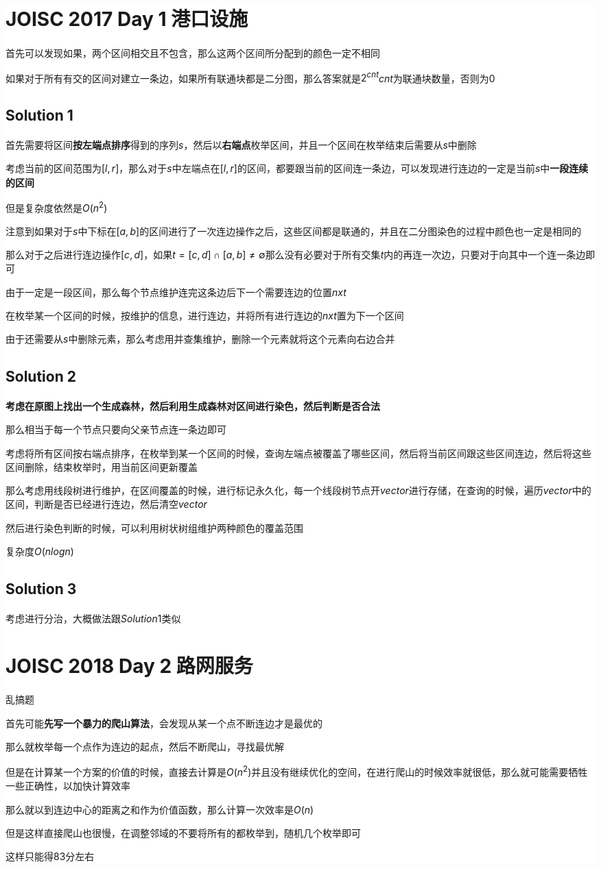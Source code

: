 # JOISC 2017 Day 1 港口设施

首先可以发现如果，两个区间相交且不包含，那么这两个区间所分配到的颜色一定不相同

如果对于所有有交的区间对建立一条边，如果所有联通块都是二分图，那么答案就是$2^{cnt}$$cnt$为联通块数量，否则为0

## Solution 1

首先需要将区间**按左端点排序**得到的序列$s$，然后以**右端点**枚举区间，并且一个区间在枚举结束后需要从$s$中删除

考虑当前的区间范围为$[l,r]$，那么对于$s$中左端点在$[l,r]$的区间，都要跟当前的区间连一条边，可以发现进行连边的一定是当前$s$中**一段连续的区间**

但是复杂度依然是$O(n^2)$

注意到如果对于$s$中下标在$[a,b]$的区间进行了一次连边操作之后，这些区间都是联通的，并且在二分图染色的过程中颜色也一定是相同的

那么对于之后进行连边操作$[c,d]$，如果$t=[c,d]\cap[a,b]\neq \emptyset$那么没有必要对于所有交集$t$内的再连一次边，只要对于向其中一个连一条边即可

由于一定是一段区间，那么每个节点维护连完这条边后下一个需要连边的位置$nxt$

在枚举某一个区间的时候，按维护的信息，进行连边，并将所有进行连边的$nxt$置为下一个区间

由于还需要从$s$中删除元素，那么考虑用并查集维护，删除一个元素就将这个元素向右边合并

## Solution 2

**考虑在原图上找出一个生成森林，然后利用生成森林对区间进行染色，然后判断是否合法**

那么相当于每一个节点只要向父亲节点连一条边即可

考虑将所有区间按右端点排序，在枚举到某一个区间的时候，查询左端点被覆盖了哪些区间，然后将当前区间跟这些区间连边，然后将这些区间删除，结束枚举时，用当前区间更新覆盖

那么考虑用线段树进行维护，在区间覆盖的时候，进行标记永久化，每一个线段树节点开$vector$进行存储，在查询的时候，遍历$vector$中的区间，判断是否已经进行连边，然后清空$vector$

然后进行染色判断的时候，可以利用树状树组维护两种颜色的覆盖范围

复杂度$O(nlogn)$

## Solution 3

考虑进行分治，大概做法跟$Solution1$类似

# JOISC 2018 Day 2 路网服务

乱搞题

首先可能**先写一个暴力的爬山算法**，会发现从某一个点不断连边才是最优的

那么就枚举每一个点作为连边的起点，然后不断爬山，寻找最优解

但是在计算某一个方案的价值的时候，直接去计算是$O(n^2)$并且没有继续优化的空间，在进行爬山的时候效率就很低，那么就可能需要牺牲一些正确性，以加快计算效率

那么就以到连边中心的距离之和作为价值函数，那么计算一次效率是$O(n)$

但是这样直接爬山也很慢，在调整邻域的不要将所有的都枚举到，随机几个枚举即可

这样只能得83分左右
